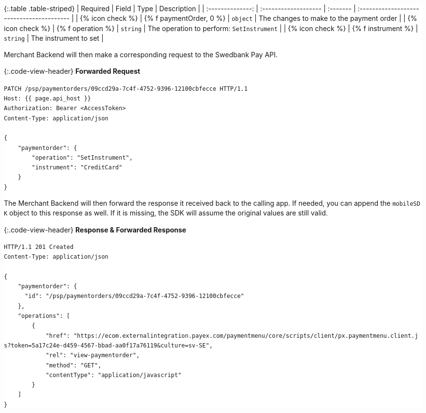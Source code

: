 {:.table .table-striped}
|     Required     | Field                | Type     | Description                               |
| :--------------: | :------------------- | :------- | :---------------------------------------- |
| {% icon check %} | {% f paymentOrder, 0 %}       | `object` | The changes to make to the payment order  |
| {% icon check %} | {% f operation %}  | `string` | The operation to perform: `SetInstrument` |
| {% icon check %} | {% f instrument %} | `string` | The instrument to set                     |

Merchant Backend will then make a corresponding request to the Swedbank Pay API.

{:.code-view-header}
**Forwarded Request**

```http
PATCH /psp/paymentorders/09ccd29a-7c4f-4752-9396-12100cbfecce HTTP/1.1
Host: {{ page.api_host }}
Authorization: Bearer <AccessToken>
Content-Type: application/json

{
    "paymentorder": {
        "operation": "SetInstrument",
        "instrument": "CreditCard"
    }
}
```

The Merchant Backend will then forward the response it received back to the
calling app. If needed, you can append the `mobileSDK` object to this response
as well. If it is missing, the SDK will assume the original values are still
valid.

{:.code-view-header}
**Response &amp; Forwarded Response**

```http
HTTP/1.1 201 Created
Content-Type: application/json

{
    "paymentorder": {
      "id": "/psp/paymentorders/09ccd29a-7c4f-4752-9396-12100cbfecce"
    },
    "operations": [
        {
            "href": "https://ecom.externalintegration.payex.com/paymentmenu/core/scripts/client/px.paymentmenu.client.js?token=5a17c24e-d459-4567-bbad-aa0f17a76119&culture=sv-SE",
            "rel": "view-paymentorder",
            "method": "GET",
            "contentType": "application/javascript"
        }
    ]
}
```
